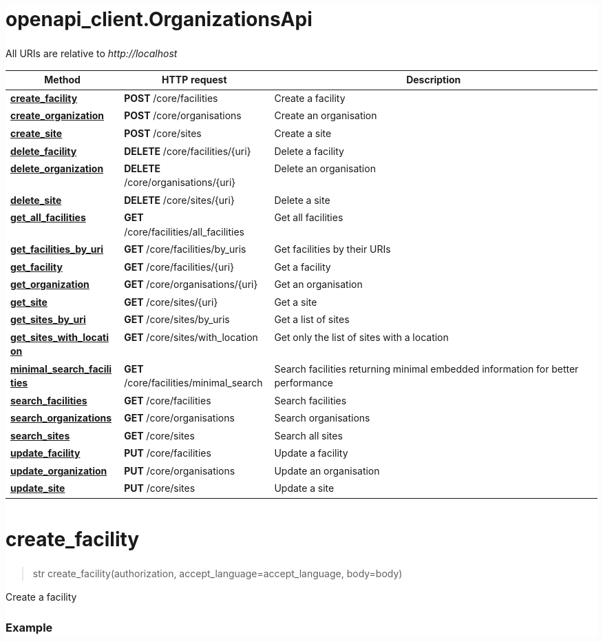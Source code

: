 # openapi_client.OrganizationsApi

All URIs are relative to *http://localhost*

Method | HTTP request | Description
------------- | ------------- | -------------
[**create_facility**](OrganizationsApi.md#create_facility) | **POST** /core/facilities | Create a facility
[**create_organization**](OrganizationsApi.md#create_organization) | **POST** /core/organisations | Create an organisation
[**create_site**](OrganizationsApi.md#create_site) | **POST** /core/sites | Create a site
[**delete_facility**](OrganizationsApi.md#delete_facility) | **DELETE** /core/facilities/{uri} | Delete a facility
[**delete_organization**](OrganizationsApi.md#delete_organization) | **DELETE** /core/organisations/{uri} | Delete an organisation
[**delete_site**](OrganizationsApi.md#delete_site) | **DELETE** /core/sites/{uri} | Delete a site
[**get_all_facilities**](OrganizationsApi.md#get_all_facilities) | **GET** /core/facilities/all_facilities | Get all facilities
[**get_facilities_by_uri**](OrganizationsApi.md#get_facilities_by_uri) | **GET** /core/facilities/by_uris | Get facilities by their URIs
[**get_facility**](OrganizationsApi.md#get_facility) | **GET** /core/facilities/{uri} | Get a facility
[**get_organization**](OrganizationsApi.md#get_organization) | **GET** /core/organisations/{uri} | Get an organisation 
[**get_site**](OrganizationsApi.md#get_site) | **GET** /core/sites/{uri} | Get a site
[**get_sites_by_uri**](OrganizationsApi.md#get_sites_by_uri) | **GET** /core/sites/by_uris | Get a list of sites
[**get_sites_with_location**](OrganizationsApi.md#get_sites_with_location) | **GET** /core/sites/with_location | Get only the list of sites with a location
[**minimal_search_facilities**](OrganizationsApi.md#minimal_search_facilities) | **GET** /core/facilities/minimal_search | Search facilities returning minimal embedded information for better performance
[**search_facilities**](OrganizationsApi.md#search_facilities) | **GET** /core/facilities | Search facilities
[**search_organizations**](OrganizationsApi.md#search_organizations) | **GET** /core/organisations | Search organisations
[**search_sites**](OrganizationsApi.md#search_sites) | **GET** /core/sites | Search all sites
[**update_facility**](OrganizationsApi.md#update_facility) | **PUT** /core/facilities | Update a facility
[**update_organization**](OrganizationsApi.md#update_organization) | **PUT** /core/organisations | Update an organisation
[**update_site**](OrganizationsApi.md#update_site) | **PUT** /core/sites | Update a site


# **create_facility**
> str create_facility(authorization, accept_language=accept_language, body=body)

Create a facility

### Example
